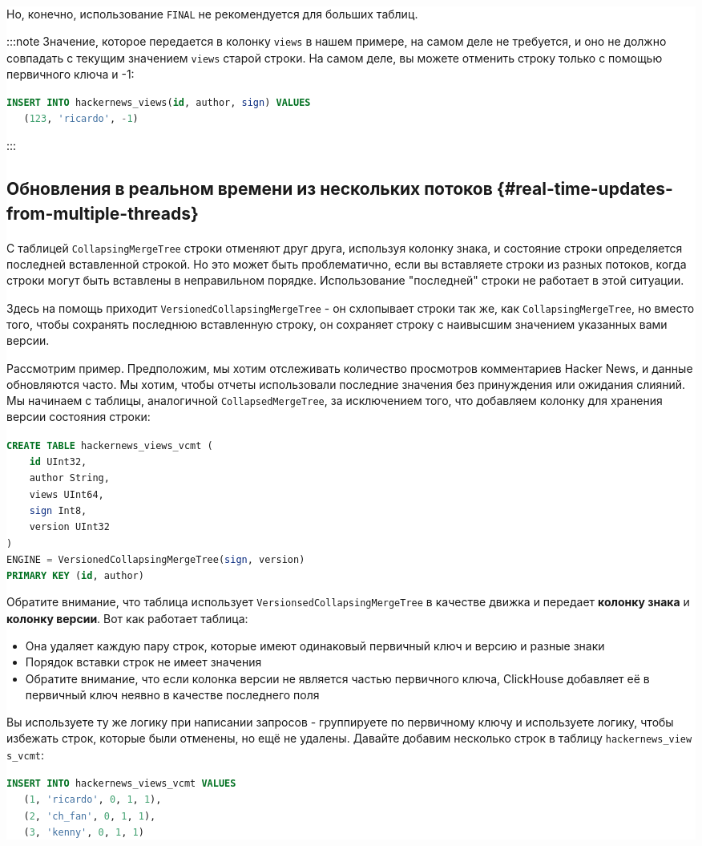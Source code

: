 Но, конечно, использование `FINAL` не рекомендуется для больших таблиц.

:::note
Значение, которое передается в колонку `views` в нашем примере, на самом деле не требуется, и оно не должно совпадать с текущим значением `views` старой строки. На самом деле, вы можете отменить строку только с помощью первичного ключа и -1:

```sql
INSERT INTO hackernews_views(id, author, sign) VALUES
   (123, 'ricardo', -1)
```
:::

## Обновления в реальном времени из нескольких потоков {#real-time-updates-from-multiple-threads}

С таблицей `CollapsingMergeTree` строки отменяют друг друга, используя колонку знака, и состояние строки определяется последней вставленной строкой. Но это может быть проблематично, если вы вставляете строки из разных потоков, когда строки могут быть вставлены в неправильном порядке. Использование "последней" строки не работает в этой ситуации.

Здесь на помощь приходит `VersionedCollapsingMergeTree` - он схлопывает строки так же, как `CollapsingMergeTree`, но вместо того, чтобы сохранять последнюю вставленную строку, он сохраняет строку с наивысшим значением указанных вами версии.

Рассмотрим пример. Предположим, мы хотим отслеживать количество просмотров комментариев Hacker News, и данные обновляются часто. Мы хотим, чтобы отчеты использовали последние значения без принуждения или ожидания слияний. Мы начинаем с таблицы, аналогичной `CollapsedMergeTree`, за исключением того, что добавляем колонку для хранения версии состояния строки:

```sql
CREATE TABLE hackernews_views_vcmt (
    id UInt32,
    author String,
    views UInt64,
    sign Int8,
    version UInt32
)
ENGINE = VersionedCollapsingMergeTree(sign, version)
PRIMARY KEY (id, author)
```

Обратите внимание, что таблица использует `VersionsedCollapsingMergeTree` в качестве движка и передает **колонку знака** и **колонку версии**. Вот как работает таблица:

- Она удаляет каждую пару строк, которые имеют одинаковый первичный ключ и версию и разные знаки
- Порядок вставки строк не имеет значения
- Обратите внимание, что если колонка версии не является частью первичного ключа, ClickHouse добавляет её в первичный ключ неявно в качестве последнего поля

Вы используете ту же логику при написании запросов - группируете по первичному ключу и используете логику, чтобы избежать строк, которые были отменены, но ещё не удалены. Давайте добавим несколько строк в таблицу `hackernews_views_vcmt`:

```sql
INSERT INTO hackernews_views_vcmt VALUES
   (1, 'ricardo', 0, 1, 1),
   (2, 'ch_fan', 0, 1, 1),
   (3, 'kenny', 0, 1, 1)
```
